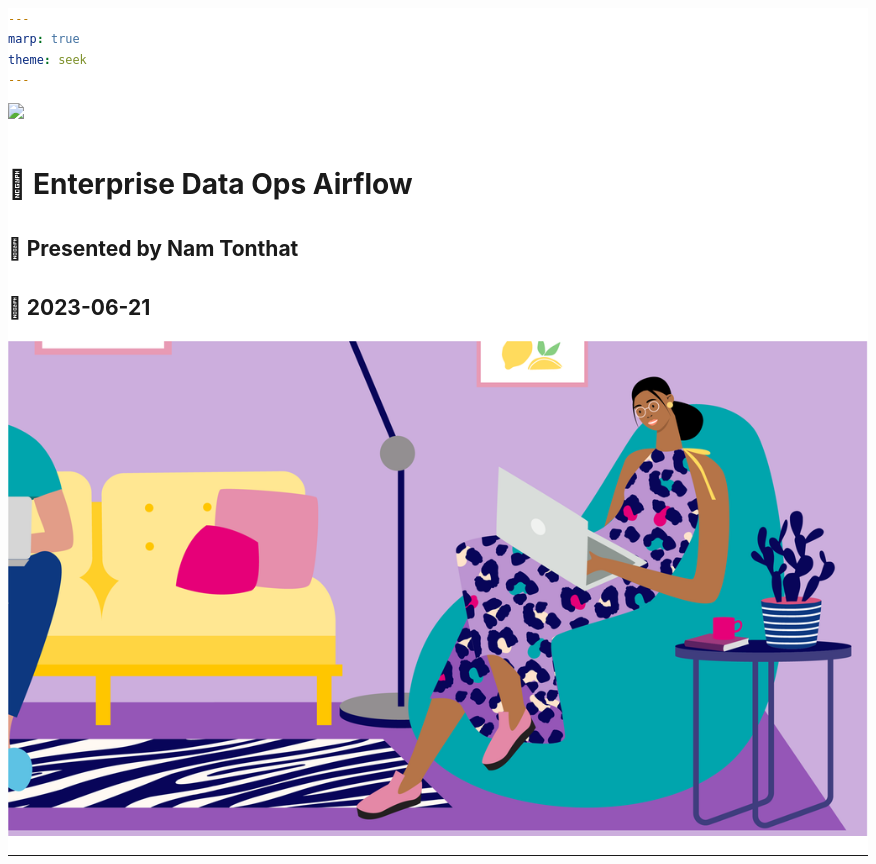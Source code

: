 ```yaml
---
marp: true
theme: seek
---
```


<style>
section {
  font-family: 'SEEK Sans';
}
</style>

![](./.vscode/themes/seek-logo.png)
#  :office: Enterprise Data Ops Airflow

## :man: Presented by Nam Tonthat

## :calendar: 2023-06-21

![bg opacity:30%](../themes/backgrounds/header.png)

---
